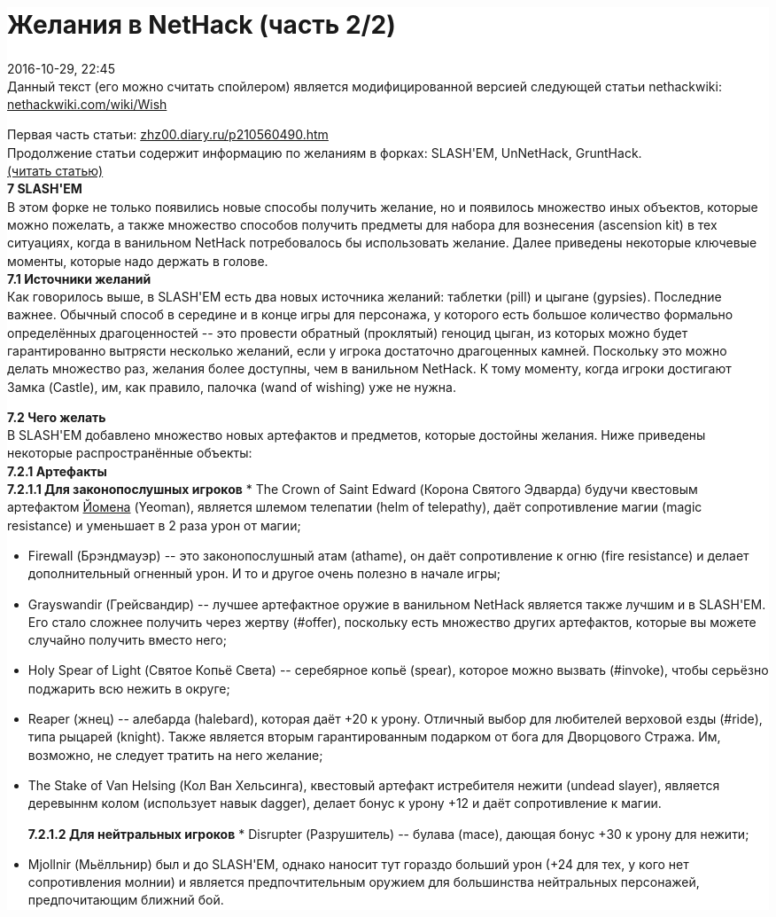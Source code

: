 Желания в NetHack (часть 2/2)
==============================

   
 2016-10-29, 22:45   
  Данный текст (его можно считать спойлером) является модифицированной версией следующей статьи nethackwiki:   
  [nethackwiki.com/wiki/Wish](https://nethackwiki.com/wiki/Wish)    
   
 Первая часть статьи:  [zhz00.diary.ru/p210560490.htm](Желания%20в%20NetHack%20(часть%2012))    
 Продолжение статьи содержит информацию по желаниям в форках: SLASH'EM, UnNetHack, GruntHack.   
  [(читать статью)](https://zhz00.diary.ru/p210655499.htm?index=1#linkmore210655499m1)      
  **7 SLASH'EM**    
 В этом форке не только появились новые способы получить желание, но и появилось множество иных объектов, которые можно пожелать, а также множество способов получить предметы для набора для вознесения (ascension kit) в тех ситуациях, когда в ванильном NetHack потребовалось бы использовать желание. Далее приведены некоторые ключевые моменты, которые надо держать в голове.   
  **7.1 Источники желаний**    
 Как говорилось выше, в SLASH'EM есть два новых источника желаний: таблетки (pill) и цыгане (gypsies). Последние важнее. Обычный способ в середине и в конце игры для персонажа, у которого есть большое количество формально определённых драгоценностей -- это провести обратный (проклятый) геноцид цыган, из которых можно будет гарантированно вытрясти несколько желаний, если у игрока достаточно драгоценных камней. Поскольку это можно делать множество раз, желания более доступны, чем в ванильном NetHack. К тому моменту, когда игроки достигают Замка (Castle), им, как правило, палочка (wand of wishing) уже не нужна.   
   
  **7.2 Чего желать**    
 В SLASH'EM добавлено множество новых артефактов и предметов, которые достойны желания. Ниже приведены некоторые распространённые объекты:   
  **7.2.1 Артефакты**    
  **7.2.1.1 Для законопослушных игроков**  * The Crown of Saint Edward (Корона Святого Эдварда) будучи квестовым артефактом  [Йомена](https://ru.wikipedia.org/wiki/%D0%99%D0%BE%D0%BC%D0%B5%D0%BD)  (Yeoman), является шлемом телепатии (helm of telepathy), даёт сопротивление магии (magic resistance) и уменьшает в 2 раза урон от магии;   
* Firewall (Брэндмауэр) -- это законопослушный атам (athame), он даёт сопротивление к огню (fire resistance) и делает дополнительный огненный урон. И то и другое очень полезно в начале игры;   
* Grayswandir (Грейсвандир) -- лучшее артефактное оружие в ванильном NetHack является также лучшим и в SLASH'EM. Его стало сложнее получить через жертву (#offer), поскольку есть множество других артефактов, которые вы можете случайно получить вместо него;   
* Holy Spear of Light (Святое Копьё Света) -- серебярное копьё (spear), которое можно вызвать (#invoke), чтобы серьёзно поджарить всю нежить в округе;   
* Reaper (жнец) -- алебарда (halebard), которая даёт +20 к урону. Отличный выбор для любителей верховой езды (#ride), типа рыцарей (knight). Также является вторым гарантированным подарком от бога для Дворцового Стража. Им, возможно, не следует тратить на него желание;   
* The Stake of Van Helsing (Кол Ван Хельсинга), квестовый артефакт истребителя нежити (undead slayer), является деревыннм колом (использует навык dagger), делает бонус к урону +12 и даёт сопротивление к магии.

   
  **7.2.1.2 Для нейтральных игроков**  * Disrupter (Разрушитель) -- булава (mace), дающая бонус +30 к урону для нежити;   
* Mjollnir (Мьёлльнир) был и до SLASH'EM, однако наносит тут гораздо больший урон (+24 для тех, у кого нет сопротивления молнии) и является предпочтительным оружием для большинства нейтральных персонажей, предпочитающим ближний бой.
